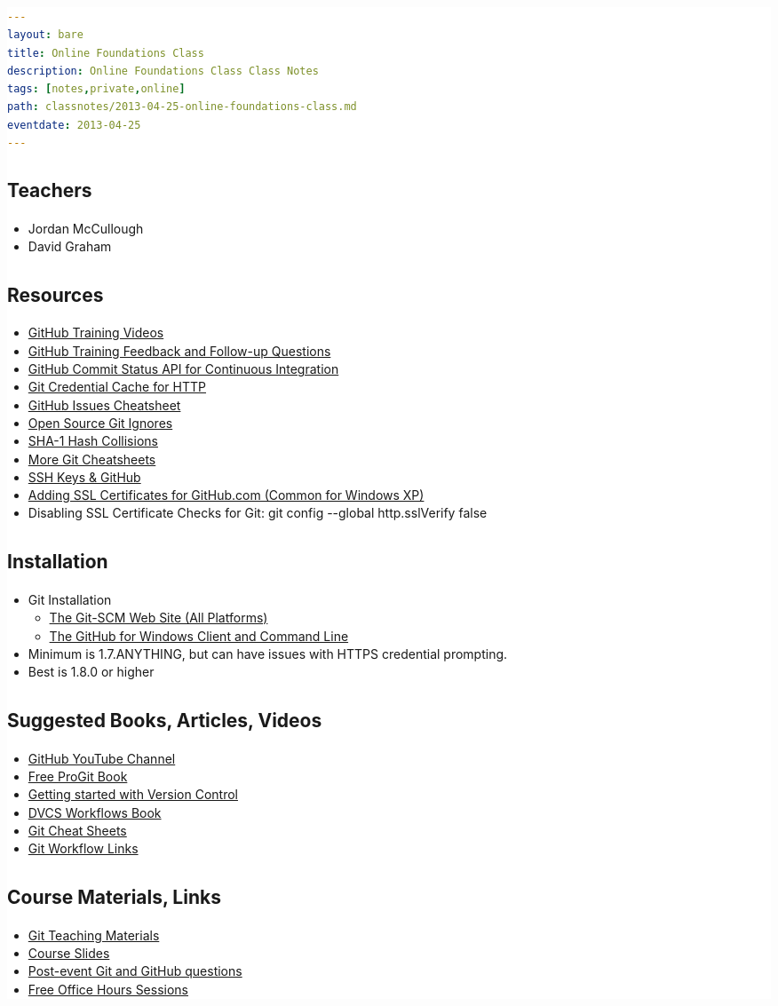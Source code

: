 ```yaml
---
layout: bare
title: Online Foundations Class
description: Online Foundations Class Class Notes
tags: [notes,private,online]
path: classnotes/2013-04-25-online-foundations-class.md
eventdate: 2013-04-25
---
```


## Teachers
* Jordan McCullough
* David Graham

## Resources
* [GitHub Training Videos](http://training.github.com/resources/videos/)
* [GitHub Training Feedback and Follow-up Questions](https://github.com/githubtraining/feedback/issues?state=open)
* [GitHub Commit Status API for Continuous Integration](https://github.com/blog/1227-commit-status-api)
* [Git Credential Cache for HTTP](http://teach.github.com/articles/lesson-git-credential-cache/)
* [GitHub Issues Cheatsheet](http://teach.github.com/articles/github-issues-cheatsheet/)
* [Open Source Git Ignores](https://github.com/github/gitignore)
* [SHA-1 Hash Collisions](http://git-scm.com/book/ch6-1.html#A-SHORT-NOTE-ABOUT-SHA-1)
* [More Git Cheatsheets](http://teach.github.com/articles/git-cheatsheets/)
* [SSH Keys & GitHub](https://help.github.com/articles/generating-ssh-keys)
* [Adding SSL Certificates for GitHub.com (Common for Windows XP)](http://stackoverflow.com/questions/3777075/https-github-access/4454754#4454754)
* Disabling SSL Certificate Checks for Git:
        git config --global http.sslVerify false

## Installation
* Git Installation
    * [The Git-SCM Web Site (All Platforms)](http://git-scm.com)
    * [The GitHub for Windows Client and Command Line](http://windows.github.com)
* Minimum is 1.7.ANYTHING, but can have issues with HTTPS credential prompting.
* Best is 1.8.0 or higher

## Suggested Books, Articles, Videos
* [GitHub YouTube Channel](http://www.youtube.com/github)
* [Free ProGit Book](http://git-scm.com/book)
* [Getting started with Version Control](http://teach.github.com/articles/lesson-new-to-version-control/)
* [DVCS Workflows Book](https://github.com/zkessin/dvcs-workflows)
* [Git Cheat Sheets](http://teach.github.com/articles/git-cheatsheets/)
* [Git Workflow Links](https://pinboard.in/u:matthew.mccullough/t:git+workflow)

## Course Materials, Links
* [Git Teaching Materials](http://teach.github.com)
* [Course Slides](http://teach.github.com/articles/course-slides/)
* [Post-event Git and GitHub questions](https://github.com/githubtraining/feedback/)
* [Free Office Hours Sessions](http://training.github.com/web/free-classes/)
